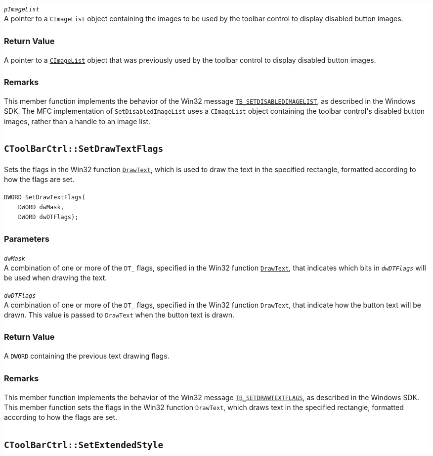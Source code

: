 *`pImageList`*\
A pointer to a `CImageList` object containing the images to be used by the toolbar control to display disabled button images.

### Return Value

A pointer to a [`CImageList`](../../mfc/reference/cimagelist-class.md) object that was previously used by the toolbar control to display disabled button images.

### Remarks

This member function implements the behavior of the Win32 message [`TB_SETDISABLEDIMAGELIST`](/windows/win32/Controls/tb-setdisabledimagelist), as described in the Windows SDK. The MFC implementation of `SetDisabledImageList` uses a `CImageList` object containing the toolbar control's disabled button images, rather than a handle to an image list.

## <a name="setdrawtextflags"></a> `CToolBarCtrl::SetDrawTextFlags`

Sets the flags in the Win32 function [`DrawText`](/windows/win32/api/winuser/nf-winuser-drawtext), which is used to draw the text in the specified rectangle, formatted according to how the flags are set.

```
DWORD SetDrawTextFlags(
    DWORD dwMask,
    DWORD dwDTFlags);
```

### Parameters

*`dwMask`*\
A combination of one or more of the `DT_` flags, specified in the Win32 function [`DrawText`](/windows/win32/api/winuser/nf-winuser-drawtext), that indicates which bits in *`dwDTFlags`* will be used when drawing the text.

*`dwDTFlags`*\
A combination of one or more of the `DT_` flags, specified in the Win32 function `DrawText`, that indicate how the button text will be drawn. This value is passed to `DrawText` when the button text is drawn.

### Return Value

A `DWORD` containing the previous text drawing flags.

### Remarks

This member function implements the behavior of the Win32 message [`TB_SETDRAWTEXTFLAGS`](/windows/win32/Controls/tb-setdrawtextflags), as described in the Windows SDK. This member function sets the flags in the Win32 function `DrawText`, which draws text in the specified rectangle, formatted according to how the flags are set.

## <a name="setextendedstyle"></a> `CToolBarCtrl::SetExtendedStyle`
